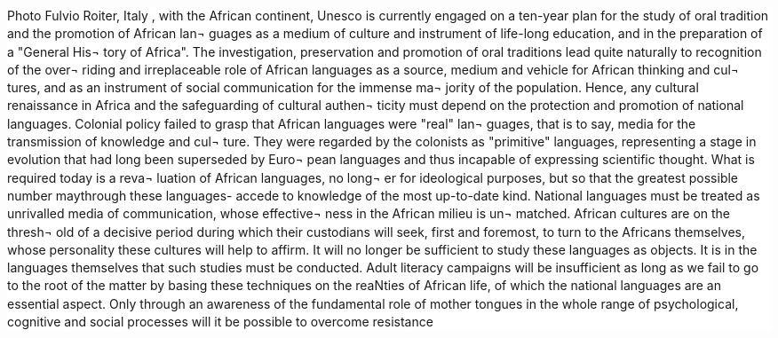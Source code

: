 Photo Fulvio Roiter, Italy
, with the African continent, Unesco
is currently engaged on a ten-year
plan for the study of oral tradition
and the promotion of African lan¬
guages as a medium of culture and
instrument of life-long education, and
in the preparation of a "General His¬
tory of Africa".
The investigation, preservation and
promotion of oral traditions lead quite
naturally to recognition of the over¬
riding and irreplaceable role of African
languages as a source, medium and
vehicle for African thinking and cul¬
tures, and as an instrument of social
communication for the immense ma¬
jority of the population. Hence, any
cultural renaissance in Africa and
the safeguarding of cultural authen¬
ticity must depend on the protection
and promotion of national languages.
Colonial policy failed to grasp that
African languages were "real" lan¬
guages, that is to say, media for the
transmission of knowledge and cul¬
ture. They were regarded by the
colonists as "primitive" languages,
representing a stage in evolution that
had long been superseded by Euro¬
pean languages and thus incapable
of expressing scientific thought.
What is required today is a reva¬
luation of African languages, no long¬
er for ideological purposes, but so
that the greatest possible number
maythrough these languages-
accede to knowledge of the most
up-to-date kind. National languages
must be treated as unrivalled media
of communication, whose effective¬
ness in the African milieu is un¬
matched.
African cultures are on the thresh¬
old of a decisive period during which
their custodians will seek, first and
foremost, to turn to the Africans
themselves, whose personality these
cultures will help to affirm. It will
no longer be sufficient to study these
languages as objects. It is in the
languages themselves that such
studies must be conducted.
Adult literacy campaigns will be
insufficient as long as we fail to go
to the root of the matter by basing
these techniques on the reaNties of
African life, of which the national
languages are an essential aspect.
Only through an awareness of the
fundamental role of mother tongues
in the whole range of psychological,
cognitive and social processes will
it be possible to overcome resistance